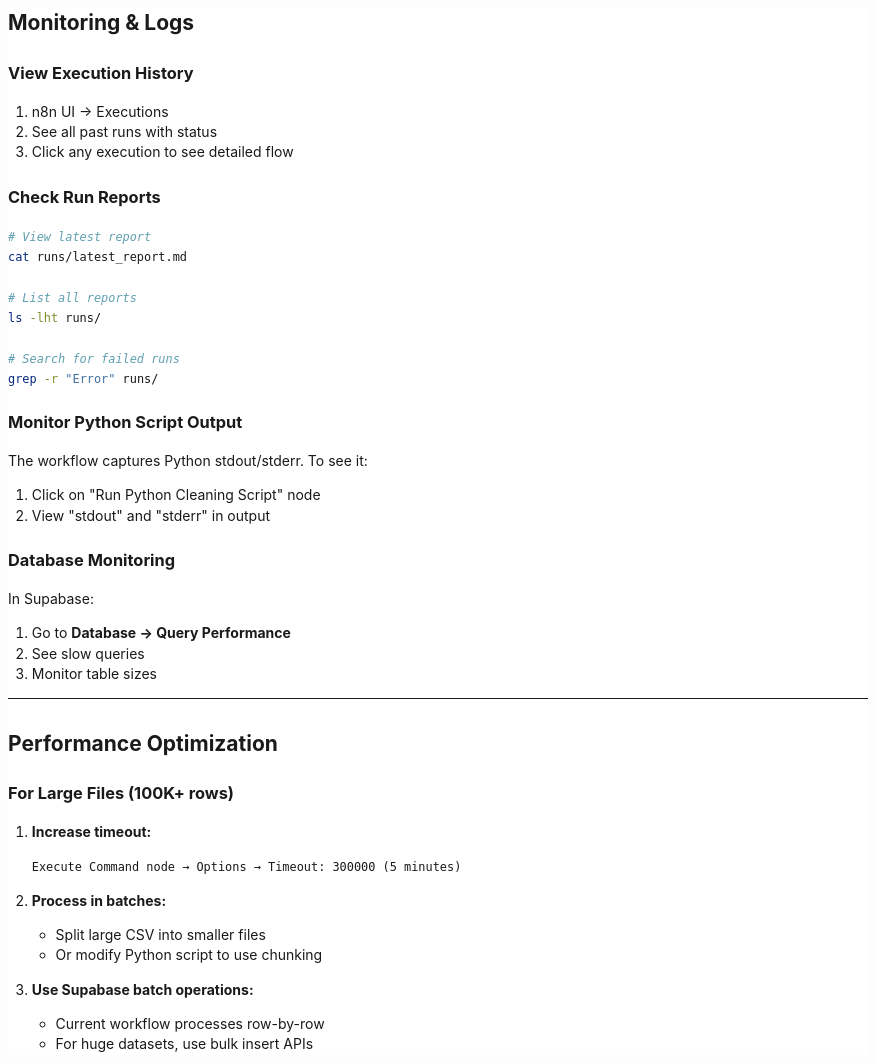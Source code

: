
## Monitoring & Logs

### View Execution History

1. n8n UI → Executions
2. See all past runs with status
3. Click any execution to see detailed flow

### Check Run Reports

```bash
# View latest report
cat runs/latest_report.md

# List all reports
ls -lht runs/

# Search for failed runs
grep -r "Error" runs/
```

### Monitor Python Script Output

The workflow captures Python stdout/stderr. To see it:

1. Click on "Run Python Cleaning Script" node
2. View "stdout" and "stderr" in output

### Database Monitoring

In Supabase:
1. Go to **Database → Query Performance**
2. See slow queries
3. Monitor table sizes

---

## Performance Optimization

### For Large Files (100K+ rows)

1. **Increase timeout:**
   ```
   Execute Command node → Options → Timeout: 300000 (5 minutes)
   ```

2. **Process in batches:**
   - Split large CSV into smaller files
   - Or modify Python script to use chunking

3. **Use Supabase batch operations:**
   - Current workflow processes row-by-row
   - For huge datasets, use bulk insert APIs
